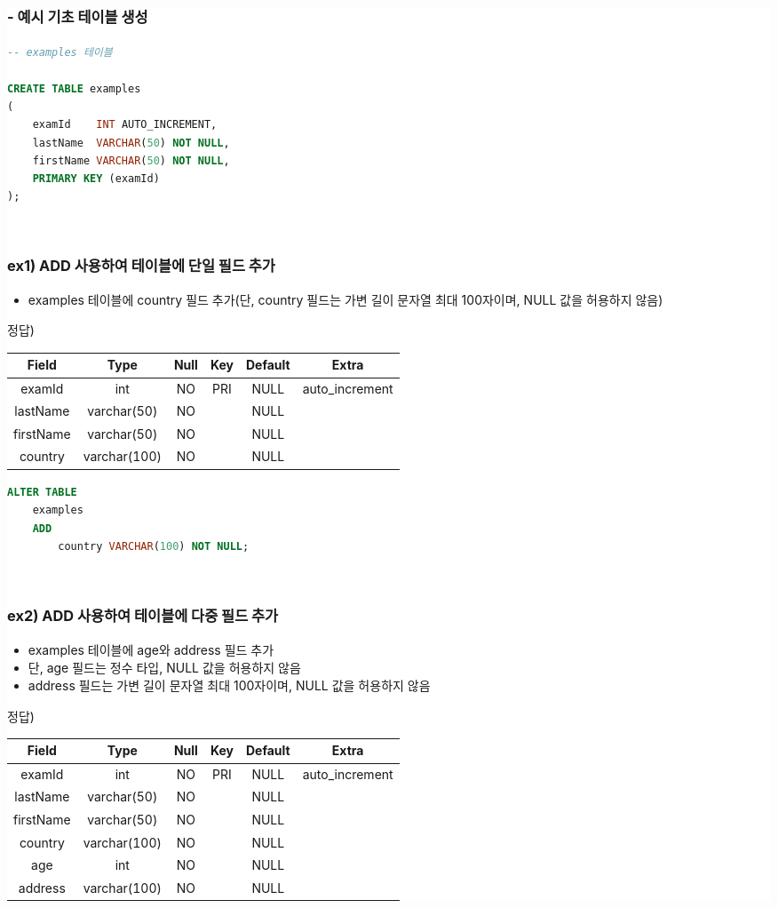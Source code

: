 ### - 예시 기초 테이블 생성

```SQL
-- examples 테이블

CREATE TABLE examples
(
    examId    INT AUTO_INCREMENT,
    lastName  VARCHAR(50) NOT NULL,
    firstName VARCHAR(50) NOT NULL,
    PRIMARY KEY (examId)
);
```

<br>

### ex1) ADD 사용하여 테이블에 단일 필드 추가

- examples 테이블에 country 필드 추가(단, country 필드는 가변 길이 문자열 최대 100자이며, NULL 값을 허용하지 않음)

정답)

|   Field   |     Type     | Null | Key | Default |     Extra      |
|:---------:|:------------:|:----:|:---:|:-------:|:--------------:|
|  examId   |     int      |  NO  | PRI |  NULL   | auto_increment |
| lastName  | varchar(50)  |  NO  |     |  NULL   |                |
| firstName | varchar(50)  |  NO  |     |  NULL   |                |
|  country  | varchar(100) |  NO  |     |  NULL   |                |

```SQL
ALTER TABLE
    examples
    ADD
        country VARCHAR(100) NOT NULL;
```

<br>

### ex2) ADD 사용하여 테이블에 다중 필드 추가

- examples 테이블에 age와 address 필드 추가
- 단, age 필드는 정수 타입, NULL 값을 허용하지 않음
- address 필드는 가변 길이 문자열 최대 100자이며, NULL 값을 허용하지 않음

정답)

|   Field   |     Type     | Null | Key | Default |     Extra      |
|:---------:|:------------:|:----:|:---:|:-------:|:--------------:|
|  examId   |     int      |  NO  | PRI |  NULL   | auto_increment |
| lastName  | varchar(50)  |  NO  |     |  NULL   |                |
| firstName | varchar(50)  |  NO  |     |  NULL   |                |
|  country  | varchar(100) |  NO  |     |  NULL   |                |
|    age    |     int      |  NO  |     |  NULL   |                |
|  address  | varchar(100) |  NO  |     |  NULL   |                |
